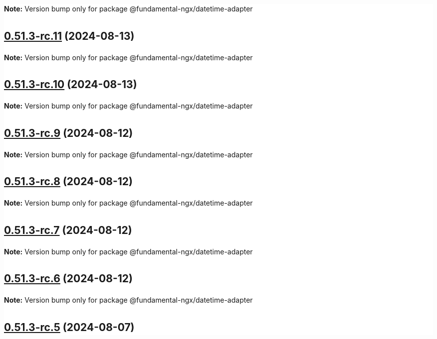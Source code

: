 **Note:** Version bump only for package @fundamental-ngx/datetime-adapter





## [0.51.3-rc.11](https://github.com/SAP/fundamental-ngx/compare/v0.51.3-rc.10...v0.51.3-rc.11) (2024-08-13)

**Note:** Version bump only for package @fundamental-ngx/datetime-adapter





## [0.51.3-rc.10](https://github.com/SAP/fundamental-ngx/compare/v0.51.3-rc.9...v0.51.3-rc.10) (2024-08-13)

**Note:** Version bump only for package @fundamental-ngx/datetime-adapter





## [0.51.3-rc.9](https://github.com/SAP/fundamental-ngx/compare/v0.51.3-rc.8...v0.51.3-rc.9) (2024-08-12)

**Note:** Version bump only for package @fundamental-ngx/datetime-adapter





## [0.51.3-rc.8](https://github.com/SAP/fundamental-ngx/compare/v0.51.3-rc.7...v0.51.3-rc.8) (2024-08-12)

**Note:** Version bump only for package @fundamental-ngx/datetime-adapter





## [0.51.3-rc.7](https://github.com/SAP/fundamental-ngx/compare/v0.51.3-rc.6...v0.51.3-rc.7) (2024-08-12)

**Note:** Version bump only for package @fundamental-ngx/datetime-adapter





## [0.51.3-rc.6](https://github.com/SAP/fundamental-ngx/compare/v0.51.3-rc.5...v0.51.3-rc.6) (2024-08-12)

**Note:** Version bump only for package @fundamental-ngx/datetime-adapter





## [0.51.3-rc.5](https://github.com/SAP/fundamental-ngx/compare/v0.51.3-rc.4...v0.51.3-rc.5) (2024-08-07)

